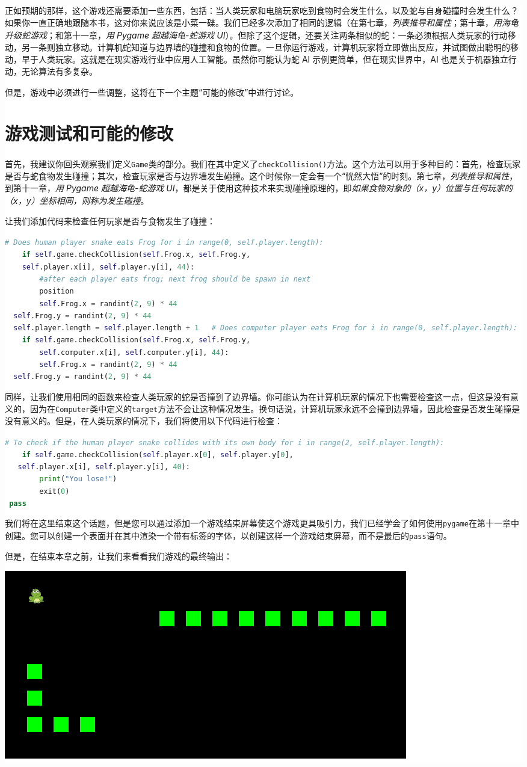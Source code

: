 正如预期的那样，这个游戏还需要添加一些东西，包括：当人类玩家和电脑玩家吃到食物时会发生什么，以及蛇与自身碰撞时会发生什么？如果你一直正确地跟随本书，这对你来说应该是小菜一碟。我们已经多次添加了相同的逻辑（在第七章，*列表推导和属性*；第十章，*用海龟升级蛇游戏*；和第十一章，*用 Pygame 超越海龟-蛇游戏 UI*）。但除了这个逻辑，还要关注两条相似的蛇：一条必须根据人类玩家的行动移动，另一条则独立移动。计算机蛇知道与边界墙的碰撞和食物的位置。一旦你运行游戏，计算机玩家将立即做出反应，并试图做出聪明的移动，早于人类玩家。这就是在现实游戏行业中应用人工智能。虽然你可能认为蛇 AI 示例更简单，但在现实世界中，AI 也是关于机器独立行动，无论算法有多复杂。

但是，游戏中必须进行一些调整，这将在下一个主题“可能的修改”中进行讨论。

# 游戏测试和可能的修改

首先，我建议你回头观察我们定义`Game`类的部分。我们在其中定义了`checkCollision()`方法。这个方法可以用于多种目的：首先，检查玩家是否与蛇食物发生碰撞；其次，检查玩家是否与边界墙发生碰撞。这个时候你一定会有一个“恍然大悟”的时刻。第七章，*列表推导和属性*，到第十一章，*用 Pygame 超越海龟-蛇游戏 UI*，都是关于使用这种技术来实现碰撞原理的，即*如果食物对象的（x，y）位置与任何玩家的（x，y）坐标相同，则称为发生碰撞*。

让我们添加代码来检查任何玩家是否与食物发生了碰撞：

```py
# Does human player snake eats Frog for i in range(0, self.player.length):
    if self.game.checkCollision(self.Frog.x, self.Frog.y, 
    self.player.x[i], self.player.y[i], 44):
        #after each player eats frog; next frog should be spawn in next  
        position
        self.Frog.x = randint(2, 9) * 44
  self.Frog.y = randint(2, 9) * 44
  self.player.length = self.player.length + 1   # Does computer player eats Frog for i in range(0, self.player.length):
    if self.game.checkCollision(self.Frog.x, self.Frog.y, 
        self.computer.x[i], self.computer.y[i], 44):
        self.Frog.x = randint(2, 9) * 44
  self.Frog.y = randint(2, 9) * 44
```

同样，让我们使用相同的函数来检查人类玩家的蛇是否撞到了边界墙。你可能认为在计算机玩家的情况下也需要检查这一点，但这是没有意义的，因为在`Computer`类中定义的`target`方法不会让这种情况发生。换句话说，计算机玩家永远不会撞到边界墙，因此检查是否发生碰撞是没有意义的。但是，在人类玩家的情况下，我们将使用以下代码进行检查：

```py
# To check if the human player snake collides with its own body for i in range(2, self.player.length):
    if self.game.checkCollision(self.player.x[0], self.player.y[0], 
   self.player.x[i], self.player.y[i], 40):
        print("You lose!")
        exit(0)
 pass
```

我们将在这里结束这个话题，但是您可以通过添加一个游戏结束屏幕使这个游戏更具吸引力，我们已经学会了如何使用`pygame`在第十一章中创建。您可以创建一个表面并在其中渲染一个带有标签的字体，以创建这样一个游戏结束屏幕，而不是最后的`pass`语句。

但是，在结束本章之前，让我们来看看我们游戏的最终输出：

![](img/2c8da6fd-a322-4771-9da9-f4c1773a3e55.png)
